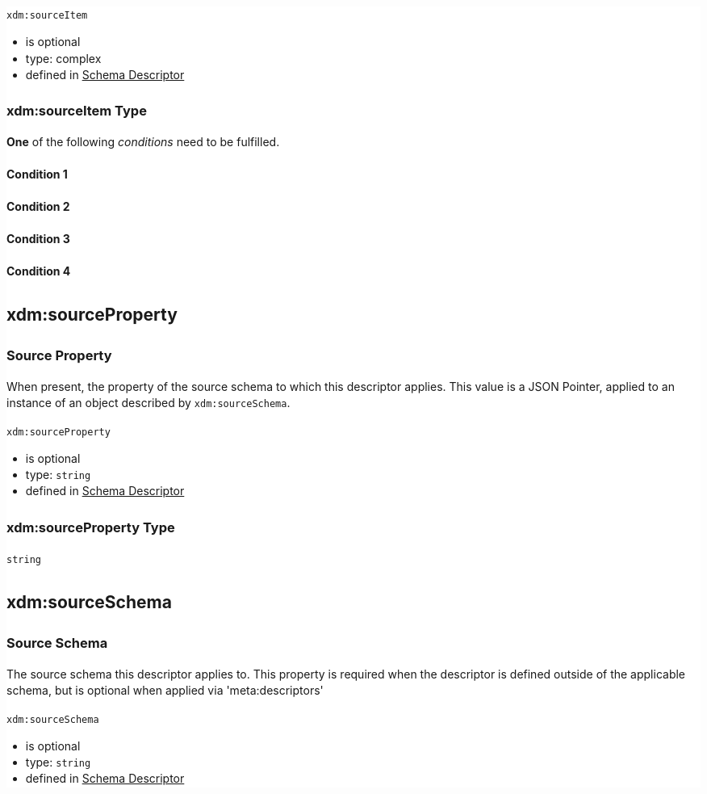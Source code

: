 `xdm:sourceItem`
* is optional
* type: complex
* defined in [Schema Descriptor](../schemadescriptor.schema.md#xdmsourceitem)

### xdm:sourceItem Type


**One** of the following *conditions* need to be fulfilled.


#### Condition 1



#### Condition 2



#### Condition 3



#### Condition 4







## xdm:sourceProperty
### Source Property

When present, the property of the source schema to which this descriptor applies. This value is a JSON Pointer, applied to an instance of an object described by `xdm:sourceSchema`.

`xdm:sourceProperty`
* is optional
* type: `string`
* defined in [Schema Descriptor](../schemadescriptor.schema.md#xdmsourceproperty)

### xdm:sourceProperty Type


`string`






## xdm:sourceSchema
### Source Schema

The source schema this descriptor applies to. This property is required when the descriptor is defined outside of the applicable schema, but is optional when applied via 'meta:descriptors'

`xdm:sourceSchema`
* is optional
* type: `string`
* defined in [Schema Descriptor](../schemadescriptor.schema.md#xdmsourceschema)
